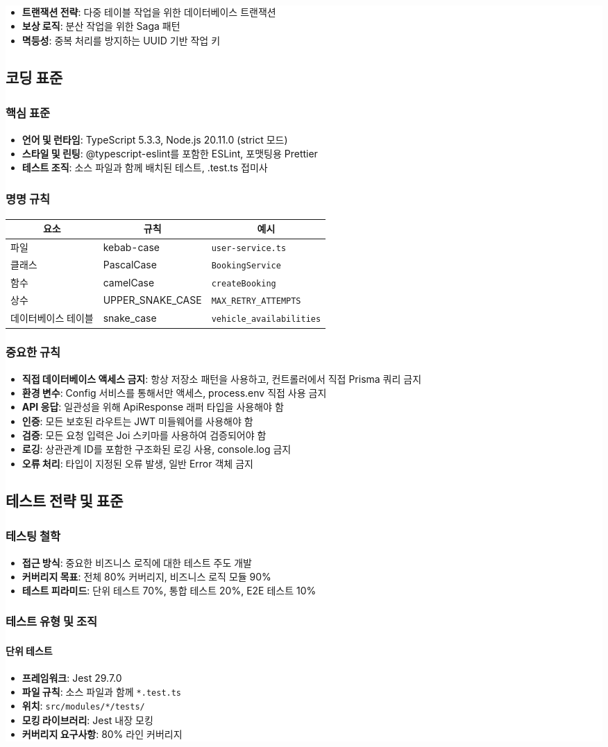 - **트랜잭션 전략**: 다중 테이블 작업을 위한 데이터베이스 트랜잭션
- **보상 로직**: 분산 작업을 위한 Saga 패턴
- **멱등성**: 중복 처리를 방지하는 UUID 기반 작업 키

## 코딩 표준

### 핵심 표준

- **언어 및 런타임**: TypeScript 5.3.3, Node.js 20.11.0 (strict 모드)
- **스타일 및 린팅**: @typescript-eslint를 포함한 ESLint, 포맷팅용 Prettier
- **테스트 조직**: 소스 파일과 함께 배치된 테스트, .test.ts 접미사

### 명명 규칙

| 요소 | 규칙 | 예시 |
|---------|------------|---------|
| 파일 | kebab-case | `user-service.ts` |
| 클래스 | PascalCase | `BookingService` |
| 함수 | camelCase | `createBooking` |
| 상수 | UPPER_SNAKE_CASE | `MAX_RETRY_ATTEMPTS` |
| 데이터베이스 테이블 | snake_case | `vehicle_availabilities` |

### 중요한 규칙

- **직접 데이터베이스 액세스 금지**: 항상 저장소 패턴을 사용하고, 컨트롤러에서 직접 Prisma 쿼리 금지
- **환경 변수**: Config 서비스를 통해서만 액세스, process.env 직접 사용 금지
- **API 응답**: 일관성을 위해 ApiResponse 래퍼 타입을 사용해야 함
- **인증**: 모든 보호된 라우트는 JWT 미들웨어를 사용해야 함
- **검증**: 모든 요청 입력은 Joi 스키마를 사용하여 검증되어야 함
- **로깅**: 상관관계 ID를 포함한 구조화된 로깅 사용, console.log 금지
- **오류 처리**: 타입이 지정된 오류 발생, 일반 Error 객체 금지

## 테스트 전략 및 표준

### 테스팅 철학

- **접근 방식**: 중요한 비즈니스 로직에 대한 테스트 주도 개발
- **커버리지 목표**: 전체 80% 커버리지, 비즈니스 로직 모듈 90%
- **테스트 피라미드**: 단위 테스트 70%, 통합 테스트 20%, E2E 테스트 10%

### 테스트 유형 및 조직

#### 단위 테스트

- **프레임워크**: Jest 29.7.0
- **파일 규칙**: 소스 파일과 함께 `*.test.ts`
- **위치**: `src/modules/*/tests/`
- **모킹 라이브러리**: Jest 내장 모킹
- **커버리지 요구사항**: 80% 라인 커버리지

